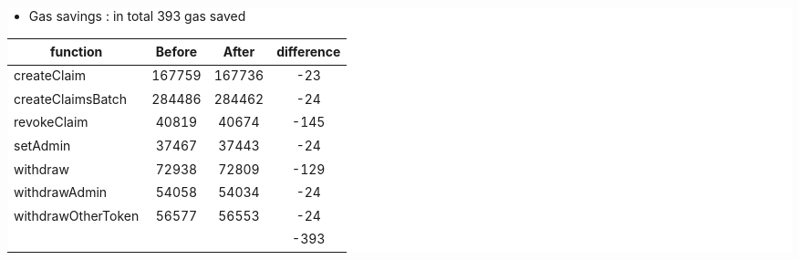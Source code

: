 * Gas savings : in total 393 gas saved

| function      | Before        |    After     | difference   |
| ------------- |:-------------:|:------------:|:------------:|
| createClaim      | 167759     | 167736     |    -23     |
| createClaimsBatch      | 284486     | 284462    |    -24     |
| revokeClaim      | 40819     | 40674     |    -145     |
| setAdmin      | 37467     | 37443     |    -24     |
| withdraw      | 72938     | 72809     |    -129     |
| withdrawAdmin      | 54058     |54034     |    -24     |
| withdrawOtherToken     | 56577    | 56553    |    -24     |
|      |      |    |   -393     |